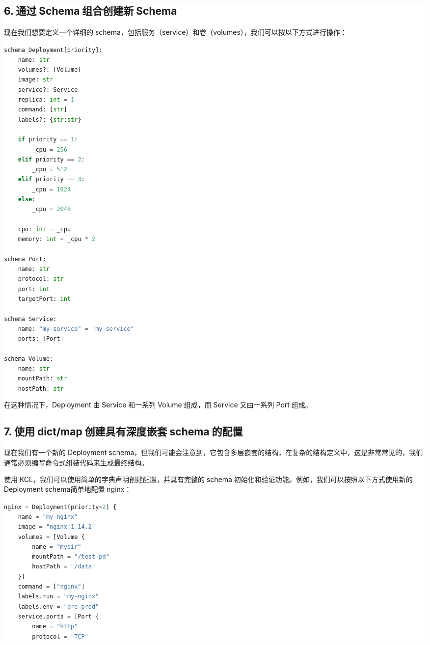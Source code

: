 ## 6. 通过 Schema 组合创建新 Schema

现在我们想要定义一个详细的 schema，包括服务（service）和卷（volumes），我们可以按以下方式进行操作：

```python
schema Deployment[priority]:
    name: str
    volumes?: [Volume]
    image: str
    service?: Service
    replica: int = 1
    command: [str]
    labels?: {str:str}

    if priority == 1:
        _cpu = 256
    elif priority == 2:
        _cpu = 512
    elif priority == 3:
        _cpu = 1024
    else:
        _cpu = 2048
    
    cpu: int = _cpu
    memory: int = _cpu * 2

schema Port:
    name: str
    protocol: str
    port: int
    targetPort: int

schema Service:
    name: "my-service" = "my-service"
    ports: [Port]

schema Volume:
    name: str
    mountPath: str
    hostPath: str
```

在这种情况下，Deployment 由 Service 和一系列 Volume 组成，而 Service 又由一系列 Port 组成。

## 7. 使用 dict/map 创建具有深度嵌套 schema 的配置

现在我们有一个新的 Deployment schema，但我们可能会注意到，它包含多层嵌套的结构，在复杂的结构定义中，这是非常常见的，我们通常必须编写命令式组装代码来生成最终结构。

使用 KCL，我们可以使用简单的字典声明创建配置，并具有完整的 schema 初始化和验证功能。例如，我们可以按照以下方式使用新的 Deployment schema简单地配置 nginx：

```python
nginx = Deployment(priority=2) {
    name = "my-nginx"
    image = "nginx:1.14.2"
    volumes = [Volume {
        name = "mydir"
        mountPath = "/test-pd"
        hostPath = "/data"
    }]
    command = ["nginx"]
    labels.run = "my-nginx"
    labels.env = "pre-prod"
    service.ports = [Port {
        name = "http"
        protocol = "TCP"
```